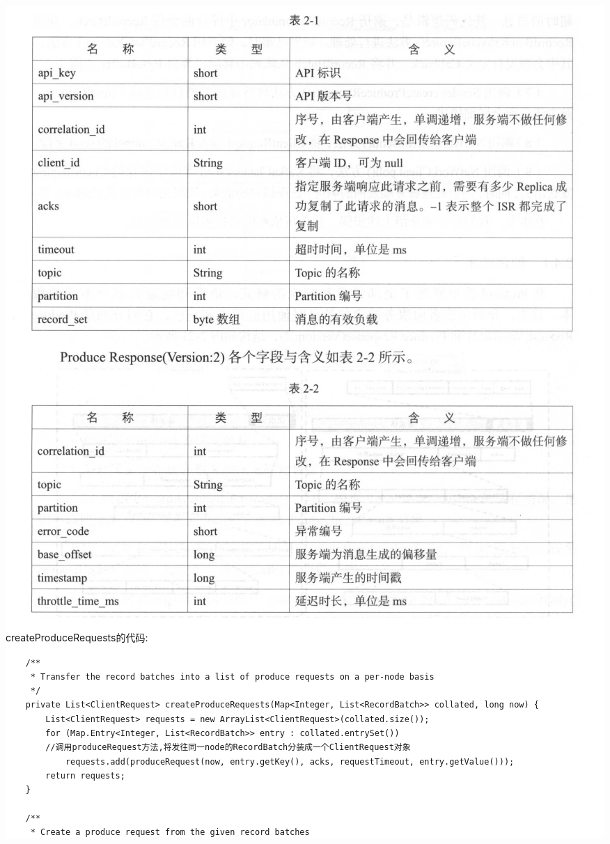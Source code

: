 ![协议各个字段的解释](/images/kafka/producer/协议各个字段的解释.png)


createProduceRequests的代码:

````
    /**
     * Transfer the record batches into a list of produce requests on a per-node basis
     */
    private List<ClientRequest> createProduceRequests(Map<Integer, List<RecordBatch>> collated, long now) {
        List<ClientRequest> requests = new ArrayList<ClientRequest>(collated.size());
        for (Map.Entry<Integer, List<RecordBatch>> entry : collated.entrySet())
        //调用produceRequest方法,将发往同一node的RecordBatch分装成一个ClientRequest对象
            requests.add(produceRequest(now, entry.getKey(), acks, requestTimeout, entry.getValue()));
        return requests;
    }

    /**
     * Create a produce request from the given record batches
````